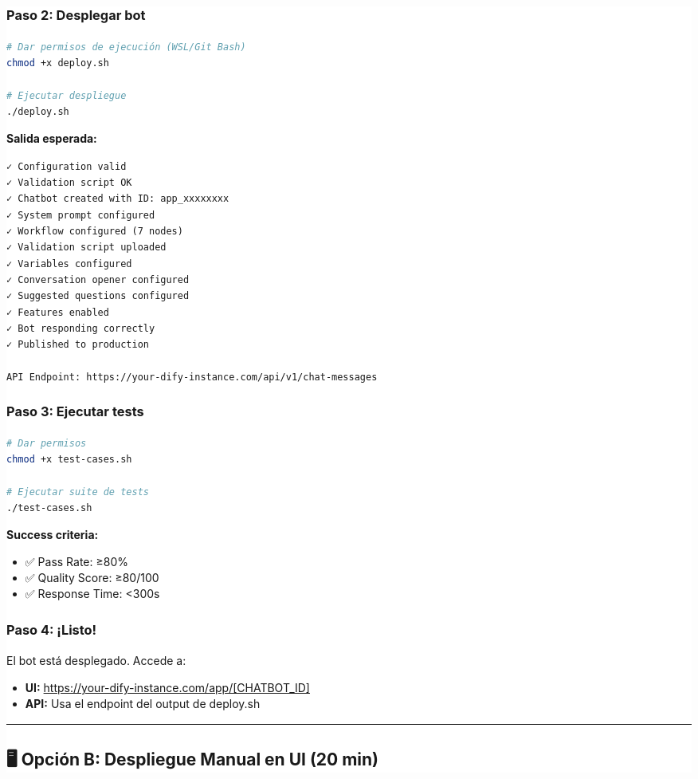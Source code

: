### Paso 2: Desplegar bot

```bash
# Dar permisos de ejecución (WSL/Git Bash)
chmod +x deploy.sh

# Ejecutar despliegue
./deploy.sh
```

**Salida esperada:**
```
✓ Configuration valid
✓ Validation script OK
✓ Chatbot created with ID: app_xxxxxxxx
✓ System prompt configured
✓ Workflow configured (7 nodes)
✓ Validation script uploaded
✓ Variables configured
✓ Conversation opener configured
✓ Suggested questions configured
✓ Features enabled
✓ Bot responding correctly
✓ Published to production

API Endpoint: https://your-dify-instance.com/api/v1/chat-messages
```

### Paso 3: Ejecutar tests

```bash
# Dar permisos
chmod +x test-cases.sh

# Ejecutar suite de tests
./test-cases.sh
```

**Success criteria:**
- ✅ Pass Rate: ≥80%
- ✅ Quality Score: ≥80/100
- ✅ Response Time: <300s

### Paso 4: ¡Listo!

El bot está desplegado. Accede a:
- **UI:** https://your-dify-instance.com/app/[CHATBOT_ID]
- **API:** Usa el endpoint del output de deploy.sh

---

## 🖥️ Opción B: Despliegue Manual en UI (20 min)
